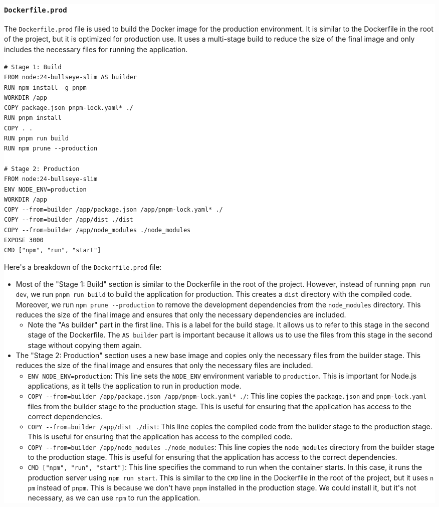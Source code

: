 ### `Dockerfile.prod`

The `Dockerfile.prod` file is used to build the Docker image for the production environment. It is similar to the Dockerfile in the root of the project, but it is optimized for production use. It uses a multi-stage build to reduce the size of the final image and only includes the necessary files for running the application.

```plaintext
# Stage 1: Build
FROM node:24-bullseye-slim AS builder
RUN npm install -g pnpm
WORKDIR /app
COPY package.json pnpm-lock.yaml* ./
RUN pnpm install
COPY . .
RUN pnpm run build
RUN npm prune --production

# Stage 2: Production
FROM node:24-bullseye-slim
ENV NODE_ENV=production
WORKDIR /app
COPY --from=builder /app/package.json /app/pnpm-lock.yaml* ./
COPY --from=builder /app/dist ./dist
COPY --from=builder /app/node_modules ./node_modules 
EXPOSE 3000
CMD ["npm", "run", "start"]
```

Here's a breakdown of the `Dockerfile.prod` file:

- Most of the "Stage 1: Build" section is similar to the Dockerfile in the root of the project. However, instead of running `pnpm run dev`, we run `pnpm run build` to build the application for production. This creates a `dist` directory with the compiled code. Moreover, we run `npm prune --production` to remove the development dependencies from the `node_modules` directory. This reduces the size of the final image and ensures that only the necessary dependencies are included.
  - Note the "As builder" part in the first line. This is a label for the build stage. It allows us to refer to this stage in the second stage of the Dockerfile. The `AS builder` part is important because it allows us to use the files from this stage in the second stage without copying them again.
- The "Stage 2: Production" section uses a new base image and copies only the necessary files from the builder stage. This reduces the size of the final image and ensures that only the necessary files are included.
  - `ENV NODE_ENV=production`: This line sets the `NODE_ENV` environment variable to `production`. This is important for Node.js applications, as it tells the application to run in production mode.
  - `COPY --from=builder /app/package.json /app/pnpm-lock.yaml* ./`: This line copies the `package.json` and `pnpm-lock.yaml` files from the builder stage to the production stage. This is useful for ensuring that the application has access to the correct dependencies.
  - `COPY --from=builder /app/dist ./dist`: This line copies the compiled code from the builder stage to the production stage. This is useful for ensuring that the application has access to the compiled code.
  - `COPY --from=builder /app/node_modules ./node_modules`: This line copies the `node_modules` directory from the builder stage to the production stage. This is useful for ensuring that the application has access to the correct dependencies.
  - `CMD ["npm", "run", "start"]`: This line specifies the command to run when the container starts. In this case, it runs the production server using `npm run start`. This is similar to the `CMD` line in the Dockerfile in the root of the project, but it uses `npm` instead of `pnpm`. This is because we don't have `pnpm` installed in the production stage. We could install it, but it's not necessary, as we can use `npm` to run the application.
